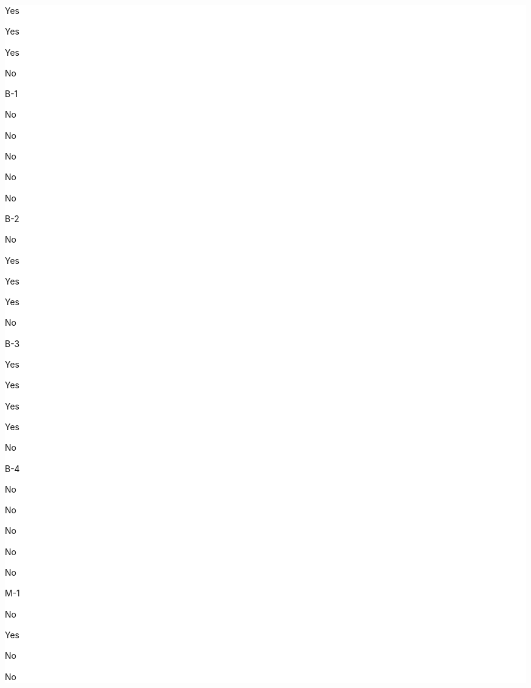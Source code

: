 Yes

Yes

Yes

No

B-1

No

No

No

No

No

B-2

No

Yes

Yes

Yes

No

B-3

Yes

Yes

Yes

Yes

No

B-4

No

No

No

No

No

M-1

No

Yes

No

No
